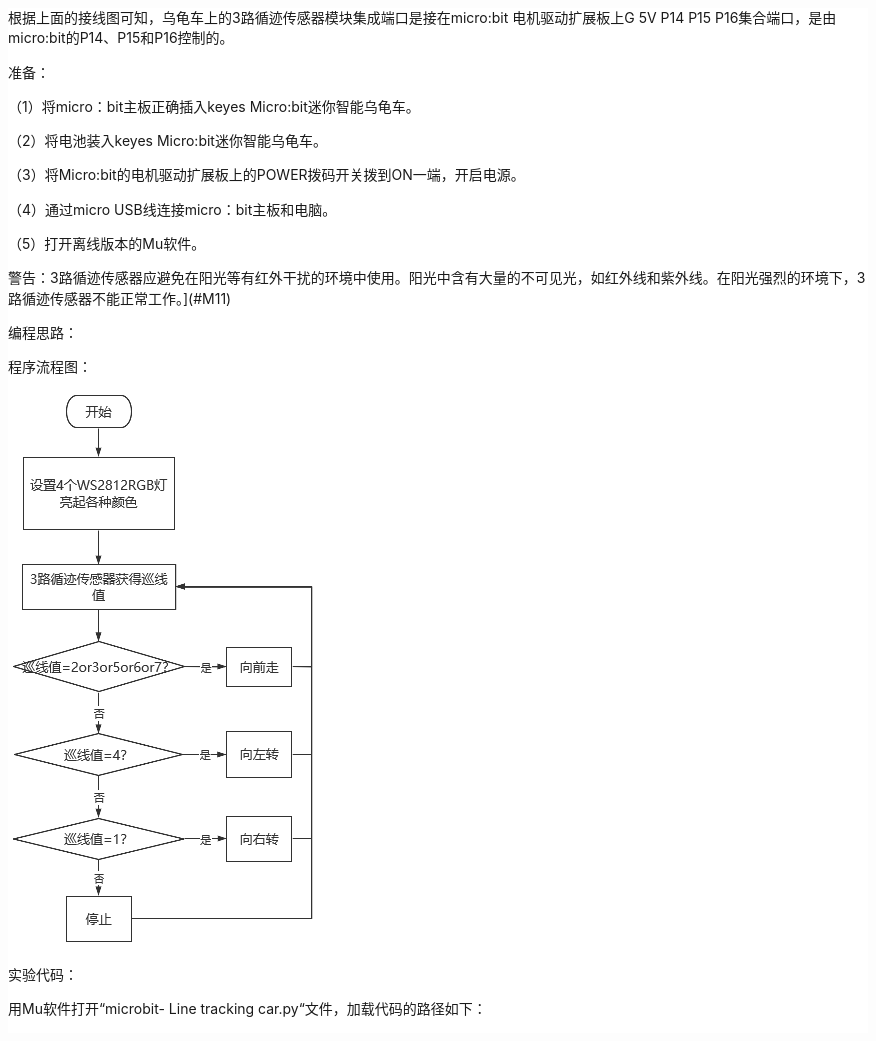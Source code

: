 根据上面的接线图可知，乌龟车上的3路循迹传感器模块集成端口是接在micro:bit
电机驱动扩展板上G 5V P14 P15 P16集合端口，是由micro:bit的P14、P15和P16控制的。

准备：

（1）将micro：bit主板正确插入keyes Micro:bit迷你智能乌龟车。

（2）将电池装入keyes Micro:bit迷你智能乌龟车。

（3）将Micro:bit的电机驱动扩展板上的POWER拨码开关拨到ON一端，开启电源。

（4）通过micro USB线连接micro：bit主板和电脑。

（5）打开离线版本的Mu软件。

警告：3路循迹传感器应避免在阳光等有红外干扰的环境中使用。阳光中含有大量的不可见光，如红外线和紫外线。在阳光强烈的环境下，3路循迹传感器不能正常工作。](#M11)

编程思路：

程序流程图：

![](media/7e620e084d9c76cf9732c45d18a6727d.png)

实验代码：

用Mu软件打开“microbit- Line tracking car.py“文件，加载代码的路径如下：

<table style="width:100%;">
